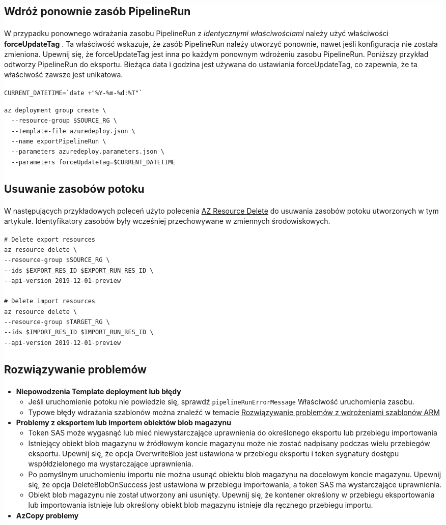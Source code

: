 ## <a name="redeploy-pipelinerun-resource"></a>Wdróż ponownie zasób PipelineRun

W przypadku ponownego wdrażania zasobu PipelineRun z *identycznymi właściwościami* należy użyć właściwości **forceUpdateTag** . Ta właściwość wskazuje, że zasób PipelineRun należy utworzyć ponownie, nawet jeśli konfiguracja nie została zmieniona. Upewnij się, że forceUpdateTag jest inna po każdym ponownym wdrożeniu zasobu PipelineRun. Poniższy przykład odtworzy PipelineRun do eksportu. Bieżąca data i godzina jest używana do ustawiania forceUpdateTag, co zapewnia, że ta właściwość zawsze jest unikatowa.

```console
CURRENT_DATETIME=`date +"%Y-%m-%d:%T"`
```

```azurecli
az deployment group create \
  --resource-group $SOURCE_RG \
  --template-file azuredeploy.json \
  --name exportPipelineRun \
  --parameters azuredeploy.parameters.json \
  --parameters forceUpdateTag=$CURRENT_DATETIME
```

## <a name="delete-pipeline-resources"></a>Usuwanie zasobów potoku

W następujących przykładowych poleceń użyto polecenia [AZ Resource Delete][az-resource-delete] do usuwania zasobów potoku utworzonych w tym artykule. Identyfikatory zasobów były wcześniej przechowywane w zmiennych środowiskowych.

```
# Delete export resources
az resource delete \
--resource-group $SOURCE_RG \
--ids $EXPORT_RES_ID $EXPORT_RUN_RES_ID \
--api-version 2019-12-01-preview

# Delete import resources
az resource delete \
--resource-group $TARGET_RG \
--ids $IMPORT_RES_ID $IMPORT_RUN_RES_ID \
--api-version 2019-12-01-preview
```

## <a name="troubleshooting"></a>Rozwiązywanie problemów

* **Niepowodzenia Template deployment lub błędy**
  * Jeśli uruchomienie potoku nie powiedzie się, sprawdź `pipelineRunErrorMessage` Właściwość uruchomienia zasobu.
  * Typowe błędy wdrażania szablonów można znaleźć w temacie [Rozwiązywanie problemów z wdrożeniami szablonów ARM](../azure-resource-manager/templates/template-tutorial-troubleshoot.md)
* **Problemy z eksportem lub importem obiektów blob magazynu**
  * Token SAS może wygasnąć lub mieć niewystarczające uprawnienia do określonego eksportu lub przebiegu importowania
  * Istniejący obiekt blob magazynu w źródłowym koncie magazynu może nie zostać nadpisany podczas wielu przebiegów eksportu. Upewnij się, że opcja OverwriteBlob jest ustawiona w przebiegu eksportu i token sygnatury dostępu współdzielonego ma wystarczające uprawnienia.
  * Po pomyślnym uruchomieniu importu nie można usunąć obiektu blob magazynu na docelowym koncie magazynu. Upewnij się, że opcja DeleteBlobOnSuccess jest ustawiona w przebiegu importowania, a token SAS ma wystarczające uprawnienia.
  * Obiekt blob magazynu nie został utworzony ani usunięty. Upewnij się, że kontener określony w przebiegu eksportowania lub importowania istnieje lub określony obiekt blob magazynu istnieje dla ręcznego przebiegu importu. 
* **AzCopy problemy**

[terms-of-use]: https://azure.microsoft.com/support/legal/preview-supplemental-terms/
[azure-cli]: /cli/azure/install-azure-cli
[az-login]: /cli/azure/reference-index#az-login
[az-keyvault-secret-set]: /cli/azure/keyvault/secret#az-keyvault-secret-set
[az-keyvault-secret-show]: /cli/azure/keyvault/secret#az-keyvault-secret-show
[az-keyvault-set-policy]: /cli/azure/keyvault#az-keyvault-set-policy
[az-storage-container-generate-sas]: /cli/azure/storage/container#az-storage-container-generate-sas
[az-storage-blob-list]: /cli/azure/storage/blob#az-storage-blob-list
[az-deployment-group-create]: /cli/azure/deployment/group#az-deployment-group-create
[az-deployment-group-delete]: /cli/azure/deployment/group#az-deployment-group-delete
[az-deployment-group-show]: /cli/azure/deployment/group#az-deployment-group-show
[az-acr-repository-list]: /cli/azure/acr/repository#az-acr-repository-list
[az-acr-import]: /cli/azure/acr#az-acr-import
[az-resource-delete]: /cli/azure/resource#az-resource-delete